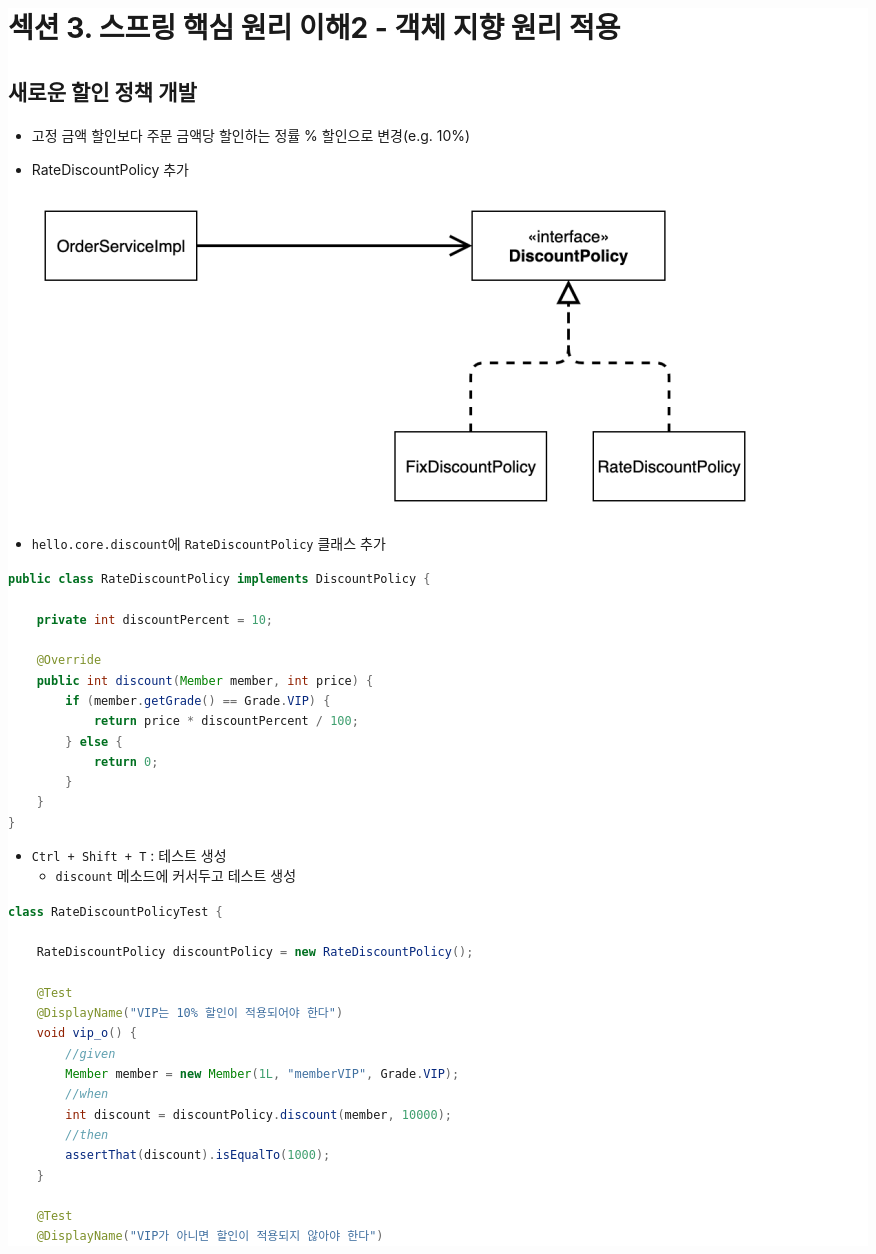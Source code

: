 # 섹션 3. 스프링 핵심 원리 이해2 - 객체 지향 원리 적용

## 새로운 할인 정책 개발

- 고정 금액 할인보다 주문 금액당 할인하는 정률 % 할인으로 변경(e.g. 10%)
- RateDiscountPolicy 추가
    
    ![Untitled](https://github.com/siriyaoff/Spring-note/blob/main/Spring%20%EC%99%84%EC%A0%84%20%EC%A0%95%EB%B3%B5%20%EB%A1%9C%EB%93%9C%EB%A7%B5/images/Roadmap2-3%20(1).png)
    
- `hello.core.discount`에 `RateDiscountPolicy` 클래스 추가

```java
public class RateDiscountPolicy implements DiscountPolicy {

    private int discountPercent = 10;

    @Override
    public int discount(Member member, int price) {
        if (member.getGrade() == Grade.VIP) {
            return price * discountPercent / 100;
        } else {
            return 0;
        }
    }
}
```

- `Ctrl + Shift + T` : 테스트 생성
    - `discount` 메소드에 커서두고 테스트 생성

```java
class RateDiscountPolicyTest {

    RateDiscountPolicy discountPolicy = new RateDiscountPolicy();

    @Test
    @DisplayName("VIP는 10% 할인이 적용되어야 한다")
    void vip_o() {
        //given
        Member member = new Member(1L, "memberVIP", Grade.VIP);
        //when
        int discount = discountPolicy.discount(member, 10000);
        //then
        assertThat(discount).isEqualTo(1000);
    }

    @Test
    @DisplayName("VIP가 아니면 할인이 적용되지 않아야 한다")
```